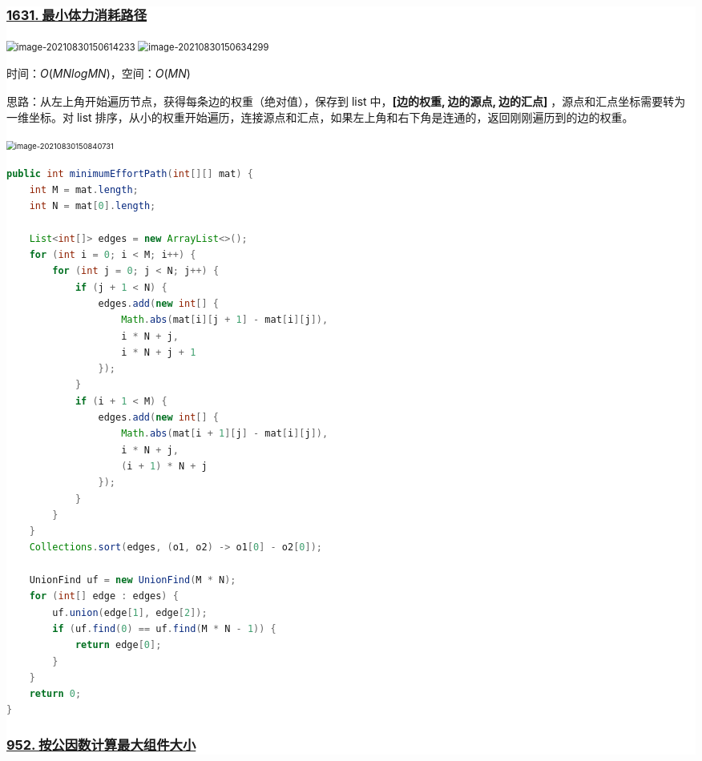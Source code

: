 ### [1631. 最小体力消耗路径](https://leetcode-cn.com/problems/path-with-minimum-effort/)

<img src="https://gitee.com/njuxyf/PictureBed/raw/master/CS-Notes/20210830150614.png" alt="image-20210830150614233" style="zoom:80%;" />

<img src="https://gitee.com/njuxyf/PictureBed/raw/master/CS-Notes/20210830150634.png" alt="image-20210830150634299" style="zoom:80%;" />

时间：$O(MNlogMN)$，空间：$O(MN)$

思路：从左上角开始遍历节点，获得每条边的权重（绝对值），保存到 list 中，**[边的权重, 边的源点, 边的汇点]** ，源点和汇点坐标需要转为一维坐标。对 list 排序，从小的权重开始遍历，连接源点和汇点，如果左上角和右下角是连通的，返回刚刚遍历到的边的权重。

<img src="https://gitee.com/njuxyf/PictureBed/raw/master/CS-Notes/20210830150840.png" alt="image-20210830150840731" style="zoom:67%;" />

```java
public int minimumEffortPath(int[][] mat) {
    int M = mat.length;
    int N = mat[0].length;

    List<int[]> edges = new ArrayList<>();
    for (int i = 0; i < M; i++) {
        for (int j = 0; j < N; j++) {
            if (j + 1 < N) {
                edges.add(new int[] {
                    Math.abs(mat[i][j + 1] - mat[i][j]),
                    i * N + j,
                    i * N + j + 1
                });
            }
            if (i + 1 < M) {	
                edges.add(new int[] {
                    Math.abs(mat[i + 1][j] - mat[i][j]),
                    i * N + j,
                    (i + 1) * N + j
                });
            }
        }
    }
    Collections.sort(edges, (o1, o2) -> o1[0] - o2[0]);

    UnionFind uf = new UnionFind(M * N);
    for (int[] edge : edges) {
        uf.union(edge[1], edge[2]);
        if (uf.find(0) == uf.find(M * N - 1)) {
            return edge[0];
        }
    }
    return 0;
}
```

### [952. 按公因数计算最大组件大小](https://leetcode-cn.com/problems/largest-component-size-by-common-factor/)
